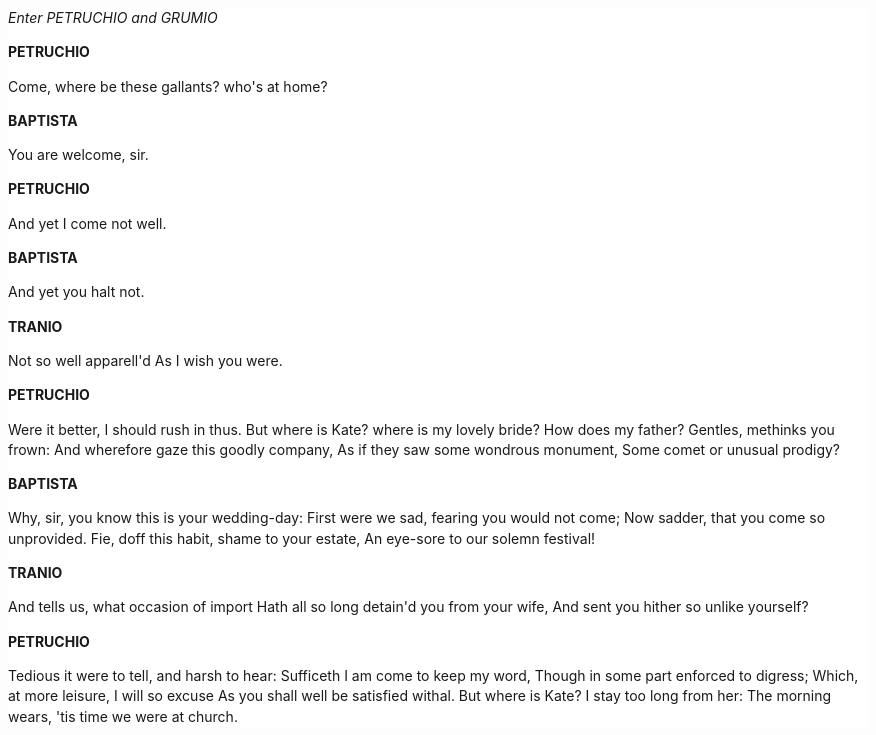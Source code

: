 
_Enter PETRUCHIO and GRUMIO_

**PETRUCHIO**

Come, where be these gallants? who's at home?


**BAPTISTA**

You are welcome, sir.


**PETRUCHIO**

And yet I come not well.


**BAPTISTA**

And yet you halt not.


**TRANIO**

Not so well apparell'd
As I wish you were.


**PETRUCHIO**

Were it better, I should rush in thus.
But where is Kate? where is my lovely bride?
How does my father? Gentles, methinks you frown:
And wherefore gaze this goodly company,
As if they saw some wondrous monument,
Some comet or unusual prodigy?


**BAPTISTA**

Why, sir, you know this is your wedding-day:
First were we sad, fearing you would not come;
Now sadder, that you come so unprovided.
Fie, doff this habit, shame to your estate,
An eye-sore to our solemn festival!


**TRANIO**

And tells us, what occasion of import
Hath all so long detain'd you from your wife,
And sent you hither so unlike yourself?


**PETRUCHIO**

Tedious it were to tell, and harsh to hear:
Sufficeth I am come to keep my word,
Though in some part enforced to digress;
Which, at more leisure, I will so excuse
As you shall well be satisfied withal.
But where is Kate? I stay too long from her:
The morning wears, 'tis time we were at church.
